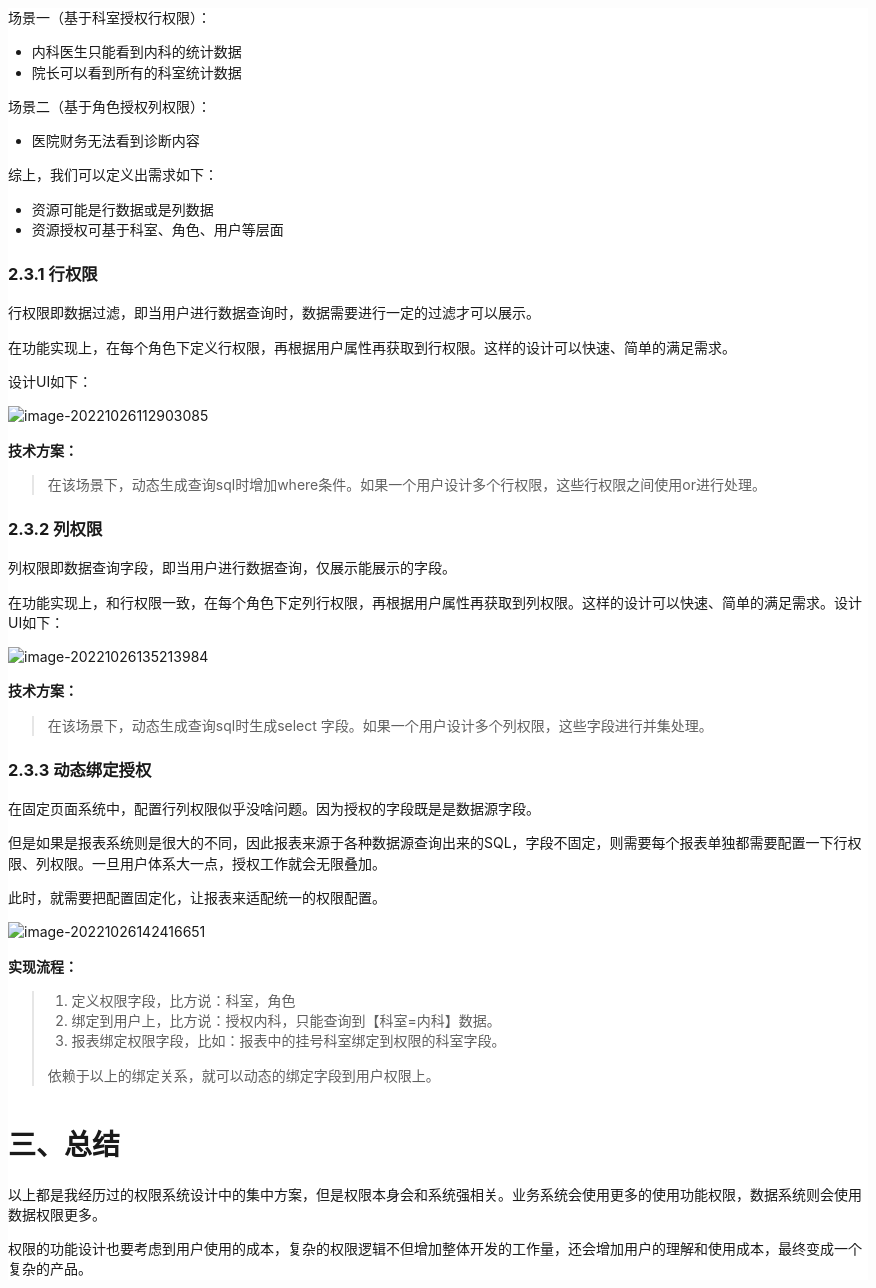 场景一（基于科室授权行权限）：

* 内科医生只能看到内科的统计数据
* 院长可以看到所有的科室统计数据

场景二（基于角色授权列权限）：

* 医院财务无法看到诊断内容



综上，我们可以定义出需求如下：

* 资源可能是行数据或是列数据
* 资源授权可基于科室、角色、用户等层面



### 2.3.1 行权限

行权限即数据过滤，即当用户进行数据查询时，数据需要进行一定的过滤才可以展示。

在功能实现上，在每个角色下定义行权限，再根据用户属性再获取到行权限。这样的设计可以快速、简单的满足需求。

设计UI如下：

![image-20221026112903085](http://img.hurenjieee.com/uPic/image-20221026112903085.png)

**技术方案：**

> 在该场景下，动态生成查询sql时增加where条件。如果一个用户设计多个行权限，这些行权限之间使用or进行处理。



### 2.3.2 列权限

列权限即数据查询字段，即当用户进行数据查询，仅展示能展示的字段。

在功能实现上，和行权限一致，在每个角色下定列行权限，再根据用户属性再获取到列权限。这样的设计可以快速、简单的满足需求。设计UI如下：

![image-20221026135213984](http://img.hurenjieee.com/uPic/image-20221026135213984.png)

**技术方案：**

> 在该场景下，动态生成查询sql时生成select 字段。如果一个用户设计多个列权限，这些字段进行并集处理。



###  2.3.3 动态绑定授权

在固定页面系统中，配置行列权限似乎没啥问题。因为授权的字段既是是数据源字段。

但是如果是报表系统则是很大的不同，因此报表来源于各种数据源查询出来的SQL，字段不固定，则需要每个报表单独都需要配置一下行权限、列权限。一旦用户体系大一点，授权工作就会无限叠加。

此时，就需要把配置固定化，让报表来适配统一的权限配置。

![image-20221026142416651](http://img.hurenjieee.com/uPic/image-20221026142416651.png)



**实现流程：**

> 1. 定义权限字段，比方说：科室，角色
> 2. 绑定到用户上，比方说：授权内科，只能查询到【科室=内科】数据。
> 3. 报表绑定权限字段，比如：报表中的挂号科室绑定到权限的科室字段。
>
> 依赖于以上的绑定关系，就可以动态的绑定字段到用户权限上。



# 三、总结

以上都是我经历过的权限系统设计中的集中方案，但是权限本身会和系统强相关。业务系统会使用更多的使用功能权限，数据系统则会使用数据权限更多。

权限的功能设计也要考虑到用户使用的成本，复杂的权限逻辑不但增加整体开发的工作量，还会增加用户的理解和使用成本，最终变成一个复杂的产品。
